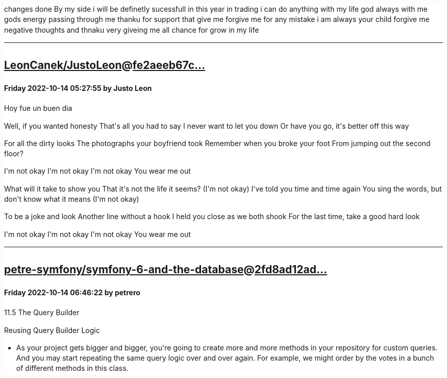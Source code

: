 changes done By my side  i will be definetly sucessfull in this year in trading i can do anything with my life god always with me gods energy passing through me thanku for support that give me forgive me for any mistake i am always your child forgive me negative thoughts and thnaku very giveing me all chance for grow in my life

---
## [LeonCanek/JustoLeon](https://github.com/LeonCanek/JustoLeon)@[fe2aeeb67c...](https://github.com/LeonCanek/JustoLeon/commit/fe2aeeb67c68476068121321a07260a6c194fdd8)
#### Friday 2022-10-14 05:27:55 by Justo Leon

Hoy fue un buen dia

Well, if you wanted honesty
That's all you had to say
I never want to let you down
Or have you go, it's better off this way

For all the dirty looks
The photographs your boyfriend took
Remember when you broke your foot
From jumping out the second floor?

I'm not okay
I'm not okay
I'm not okay
You wear me out

What will it take to show you
That it's not the life it seems? (I'm not okay)
I've told you time and time again
You sing the words, but don't know what it means (I'm not okay)

To be a joke and look
Another line without a hook
I held you close as we both shook
For the last time, take a good hard look

I'm not okay
I'm not okay
I'm not okay
You wear me out

---
## [petre-symfony/symfony-6-and-the-database](https://github.com/petre-symfony/symfony-6-and-the-database)@[2fd8ad12ad...](https://github.com/petre-symfony/symfony-6-and-the-database/commit/2fd8ad12ad03faf326d130b2367fa1498991f472)
#### Friday 2022-10-14 06:46:22 by petrero

11.5 The Query Builder

  Reusing Query Builder Logic
  - As your project gets bigger and bigger, you're going to create more and more methods in your repository for custom queries. And you may start repeating the same query logic over and over again. For example, we might order by the votes in a bunch of different methods in this class.
